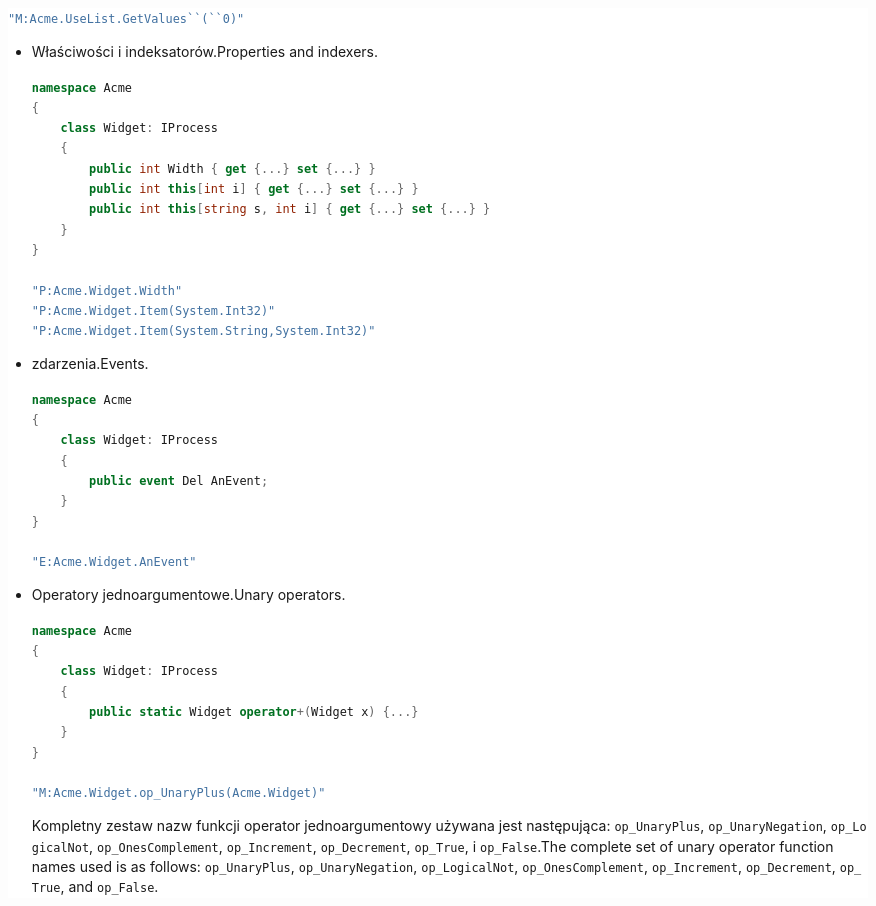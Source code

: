    ```csharp
   "M:Acme.UseList.GetValues``(``0)"
   ```

*  <span data-ttu-id="ec5a3-321">Właściwości i indeksatorów.</span><span class="sxs-lookup"><span data-stu-id="ec5a3-321">Properties and indexers.</span></span>

   ```csharp
   namespace Acme
   {
       class Widget: IProcess
       {
           public int Width { get {...} set {...} }
           public int this[int i] { get {...} set {...} }
           public int this[string s, int i] { get {...} set {...} }
       }
   }

   "P:Acme.Widget.Width"
   "P:Acme.Widget.Item(System.Int32)"
   "P:Acme.Widget.Item(System.String,System.Int32)"
   ```

*  <span data-ttu-id="ec5a3-322">zdarzenia.</span><span class="sxs-lookup"><span data-stu-id="ec5a3-322">Events.</span></span>

   ```csharp
   namespace Acme
   {
       class Widget: IProcess
       {
           public event Del AnEvent;
       }
   }

   "E:Acme.Widget.AnEvent"
   ```

*  <span data-ttu-id="ec5a3-323">Operatory jednoargumentowe.</span><span class="sxs-lookup"><span data-stu-id="ec5a3-323">Unary operators.</span></span>

   ```csharp
   namespace Acme
   {
       class Widget: IProcess
       {
           public static Widget operator+(Widget x) {...}
       }
   }

   "M:Acme.Widget.op_UnaryPlus(Acme.Widget)"
   ```

   <span data-ttu-id="ec5a3-324">Kompletny zestaw nazw funkcji operator jednoargumentowy używana jest następująca: `op_UnaryPlus`, `op_UnaryNegation`, `op_LogicalNot`, `op_OnesComplement`, `op_Increment`, `op_Decrement`, `op_True`, i `op_False`.</span><span class="sxs-lookup"><span data-stu-id="ec5a3-324">The complete set of unary operator function names used is as follows: `op_UnaryPlus`, `op_UnaryNegation`, `op_LogicalNot`, `op_OnesComplement`, `op_Increment`, `op_Decrement`, `op_True`, and `op_False`.</span></span>
